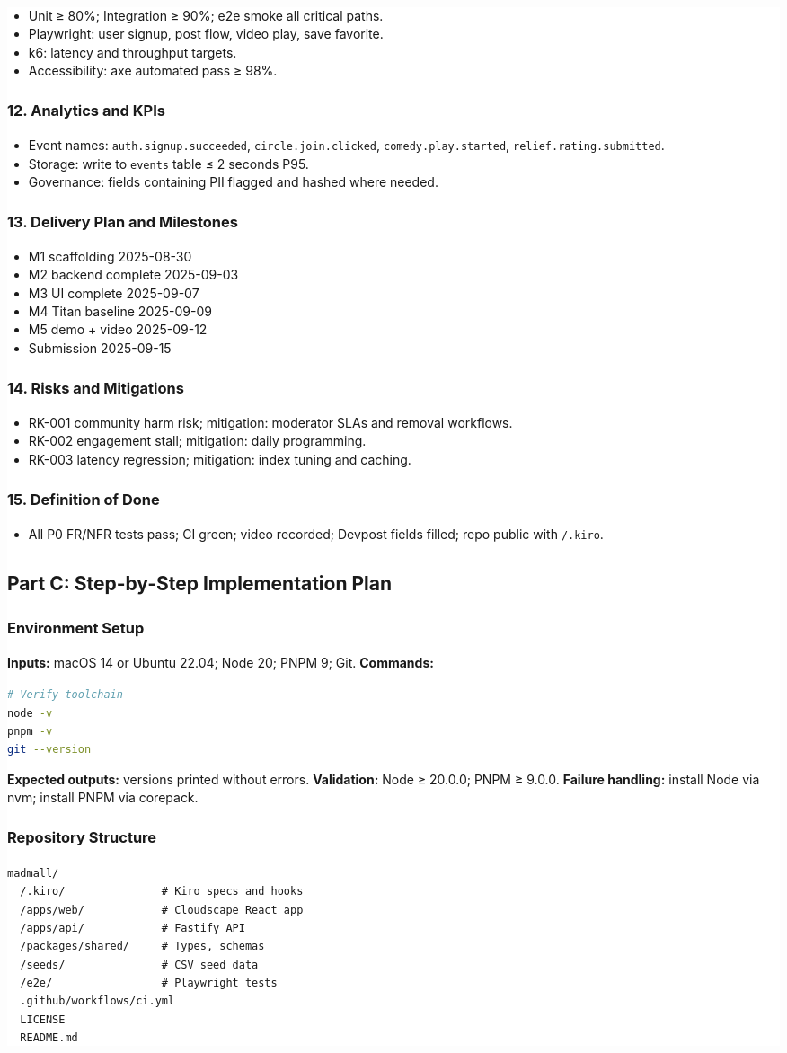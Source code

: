 * Unit ≥ 80%; Integration ≥ 90%; e2e smoke all critical paths.
* Playwright: user signup, post flow, video play, save favorite.
* k6: latency and throughput targets.
* Accessibility: axe automated pass ≥ 98%.

### 12. Analytics and KPIs

* Event names: `auth.signup.succeeded`, `circle.join.clicked`, `comedy.play.started`, `relief.rating.submitted`.
* Storage: write to `events` table ≤ 2 seconds P95.
* Governance: fields containing PII flagged and hashed where needed.

### 13. Delivery Plan and Milestones

* M1 scaffolding 2025-08-30
* M2 backend complete 2025-09-03
* M3 UI complete 2025-09-07
* M4 Titan baseline 2025-09-09
* M5 demo + video 2025-09-12
* Submission 2025-09-15

### 14. Risks and Mitigations

* RK-001 community harm risk; mitigation: moderator SLAs and removal workflows.
* RK-002 engagement stall; mitigation: daily programming.
* RK-003 latency regression; mitigation: index tuning and caching.

### 15. Definition of Done

* All P0 FR/NFR tests pass; CI green; video recorded; Devpost fields filled; repo public with `/.kiro`.

## Part C: Step-by-Step Implementation Plan

### Environment Setup

**Inputs:** macOS 14 or Ubuntu 22.04; Node 20; PNPM 9; Git.
**Commands:**

```bash
# Verify toolchain
node -v
pnpm -v
git --version
```

**Expected outputs:** versions printed without errors.
**Validation:** Node ≥ 20.0.0; PNPM ≥ 9.0.0.
**Failure handling:** install Node via nvm; install PNPM via corepack.

### Repository Structure

```
madmall/
  /.kiro/               # Kiro specs and hooks
  /apps/web/            # Cloudscape React app
  /apps/api/            # Fastify API
  /packages/shared/     # Types, schemas
  /seeds/               # CSV seed data
  /e2e/                 # Playwright tests
  .github/workflows/ci.yml
  LICENSE
  README.md
```
